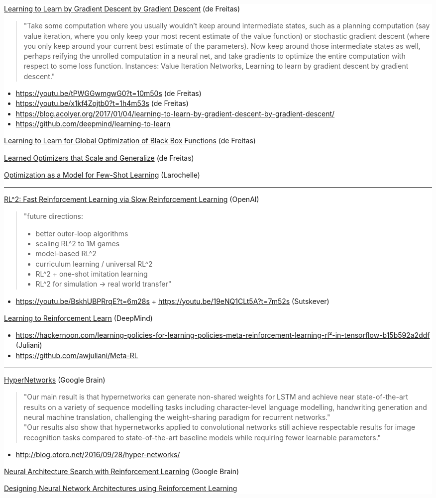 [Learning to Learn by Gradient Descent by Gradient Descent](http://arxiv.org/abs/1606.04474) (de Freitas)  
>	"Take some computation where you usually wouldn’t keep around intermediate states, such as a planning computation (say value iteration, where you only keep your most recent estimate of the value function) or stochastic gradient descent (where you only keep around your current best estimate of the parameters). Now keep around those intermediate states as well, perhaps reifying the unrolled computation in a neural net, and take gradients to optimize the entire computation with respect to some loss function. Instances: Value Iteration Networks, Learning to learn by gradient descent by gradient descent."  
  - <https://youtu.be/tPWGGwmgwG0?t=10m50s> (de Freitas)  
  - <https://youtu.be/x1kf4Zojtb0?t=1h4m53s> (de Freitas)  
  - <https://blog.acolyer.org/2017/01/04/learning-to-learn-by-gradient-descent-by-gradient-descent/>  
  - <https://github.com/deepmind/learning-to-learn>  

[Learning to Learn for Global Optimization of Black Box Functions](http://arxiv.org/abs/1611.03824) (de Freitas)  

[Learned Optimizers that Scale and Generalize](http://arxiv.org/abs/1703.04813) (de Freitas)  

[Optimization as a Model for Few-Shot Learning](https://openreview.net/forum?id=rJY0-Kcll) (Larochelle)  

----
[RL^2: Fast Reinforcement Learning via Slow Reinforcement Learning](http://arxiv.org/abs/1611.02779) (OpenAI)  
>	"future directions:  
>	- better outer-loop algorithms  
>	- scaling RL^2 to 1M games  
>	- model-based RL^2  
>	- curriculum learning / universal RL^2  
>	- RL^2 + one-shot imitation learning  
>	- RL^2 for simulation -> real world transfer"  
  - <https://youtu.be/BskhUBPRrqE?t=6m28s> + <https://youtu.be/19eNQ1CLt5A?t=7m52s> (Sutskever)  

[Learning to Reinforcement Learn](http://arxiv.org/abs/1611.05763) (DeepMind)  
  - <https://hackernoon.com/learning-policies-for-learning-policies-meta-reinforcement-learning-rl²-in-tensorflow-b15b592a2ddf> (Juliani)  
  - <https://github.com/awjuliani/Meta-RL>  

----
[HyperNetworks](http://arxiv.org/abs/1609.09106) (Google Brain)  
>	"Our main result is that hypernetworks can generate non-shared weights for LSTM and achieve near state-of-the-art results on a variety of sequence modelling tasks including character-level language modelling, handwriting generation and neural machine translation, challenging the weight-sharing paradigm for recurrent networks."  
>	"Our results also show that hypernetworks applied to convolutional networks still achieve respectable results for image recognition tasks compared to state-of-the-art baseline models while requiring fewer learnable parameters."  
  - <http://blog.otoro.net/2016/09/28/hyper-networks/>  

[Neural Architecture Search with Reinforcement Learning](http://arxiv.org/abs/1611.01578) (Google Brain)  

[Designing Neural Network Architectures using Reinforcement Learning](http://arxiv.org/abs/1611.02167)  
